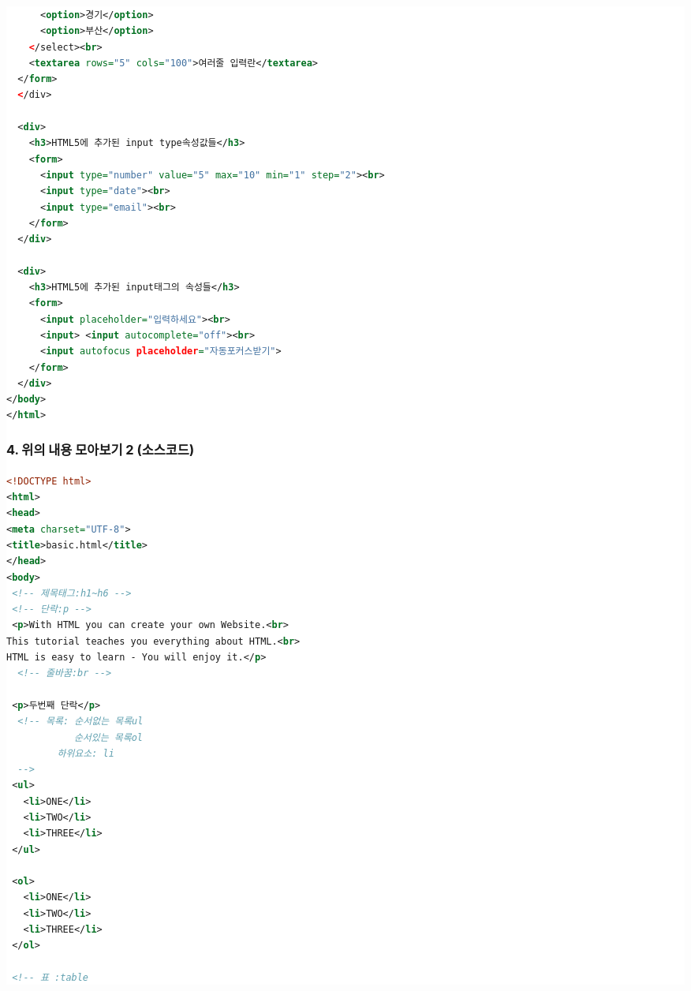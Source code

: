 ```xml
      <option>경기</option>
      <option>부산</option>
    </select><br>
    <textarea rows="5" cols="100">여러줄 입력란</textarea>
  </form>
  </div>
  
  <div>
    <h3>HTML5에 추가된 input type속성값들</h3>
    <form>
      <input type="number" value="5" max="10" min="1" step="2"><br>
      <input type="date"><br>
      <input type="email"><br>
    </form>
  </div>
  
  <div>
    <h3>HTML5에 추가된 input태그의 속성들</h3>
    <form>
      <input placeholder="입력하세요"><br>
      <input> <input autocomplete="off"><br>
      <input autofocus placeholder="자동포커스받기">      
    </form>
  </div>
</body>
</html>
```

### 4. 위의 내용 모아보기 2 (소스코드)

```xml
<!DOCTYPE html>
<html>
<head>
<meta charset="UTF-8">
<title>basic.html</title>
</head>
<body>
 <!-- 제목태그:h1~h6 -->
 <!-- 단락:p -->
 <p>With HTML you can create your own Website.<br>
This tutorial teaches you everything about HTML.<br>
HTML is easy to learn - You will enjoy it.</p>
  <!-- 줄바꿈:br -->
 
 <p>두번째 단락</p>  
  <!-- 목록: 순서없는 목록ul
            순서있는 목록ol
         하위요소: li
  -->
 <ul>
   <li>ONE</li>
   <li>TWO</li>
   <li>THREE</li>
 </ul>
 
 <ol>
   <li>ONE</li>
   <li>TWO</li>
   <li>THREE</li>
 </ol>
 
 <!-- 표 :table
```